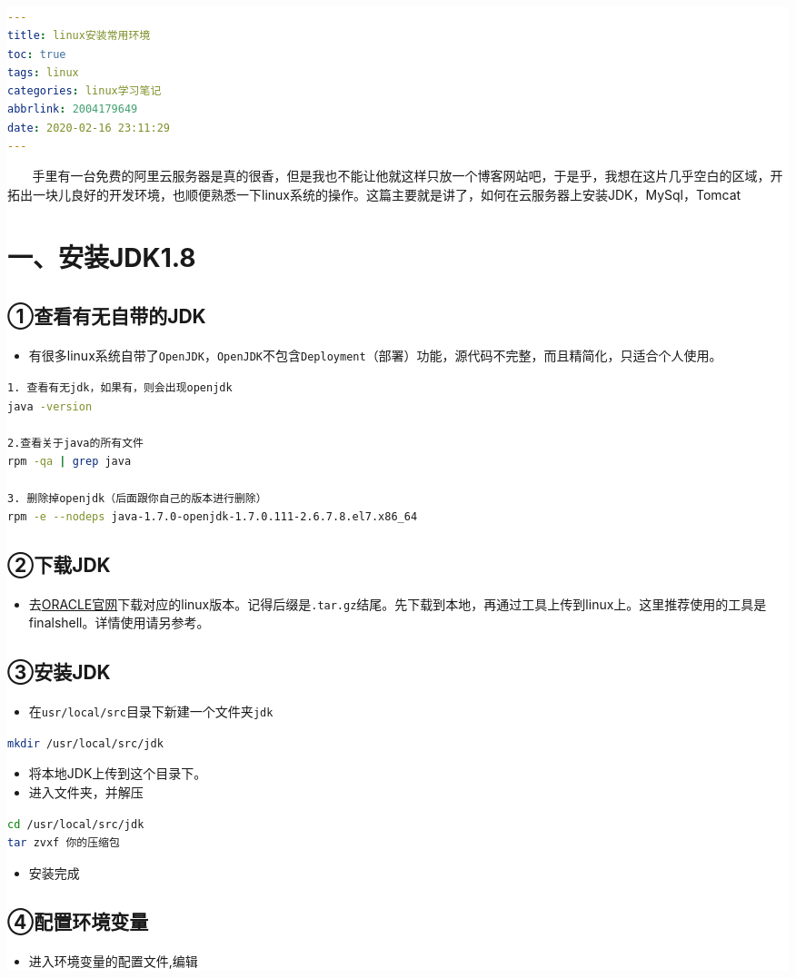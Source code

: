 ```yaml
---
title: linux安装常用环境
toc: true
tags: linux
categories: linux学习笔记
abbrlink: 2004179649
date: 2020-02-16 23:11:29
---
```

&nbsp;&nbsp;&nbsp;&nbsp;&nbsp;&nbsp;&nbsp;手里有一台免费的阿里云服务器是真的很香，但是我也不能让他就这样只放一个博客网站吧，于是乎，我想在这片几乎空白的区域，开拓出一块儿良好的开发环境，也顺便熟悉一下linux系统的操作。这篇主要就是讲了，如何在云服务器上安装JDK，MySql，Tomcat


# 一、安装JDK1.8
## ①查看有无自带的JDK
- 有很多linux系统自带了`OpenJDK`，`OpenJDK`不包含`Deployment`（部署）功能，源代码不完整，而且精简化，只适合个人使用。

```bash
1. 查看有无jdk，如果有，则会出现openjdk
java -version

2.查看关于java的所有文件
rpm -qa | grep java

3. 删除掉openjdk（后面跟你自己的版本进行删除）
rpm -e --nodeps java-1.7.0-openjdk-1.7.0.111-2.6.7.8.el7.x86_64
```

## ②下载JDK


- 去[ORACLE官网](http://www.oracle.com/technetwork/java/javase/downloads/jdk8-downloads-2133151.html)下载对应的linux版本。记得后缀是`.tar.gz`结尾。先下载到本地，再通过工具上传到linux上。这里推荐使用的工具是finalshell。详情使用请另参考。

## ③安装JDK
- 在`usr/local/src`目录下新建一个文件夹`jdk`

```bash
mkdir /usr/local/src/jdk
```
- 将本地JDK上传到这个目录下。
- 进入文件夹，并解压

```bash
cd /usr/local/src/jdk
tar zvxf 你的压缩包
```
- 安装完成

## ④配置环境变量
- 进入环境变量的配置文件,编辑
